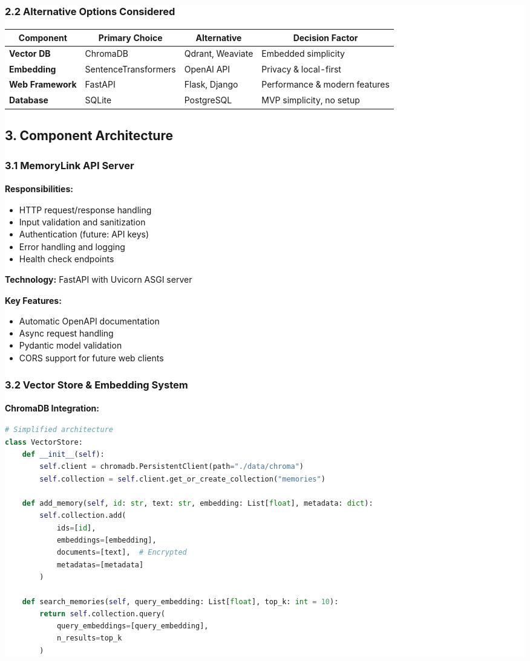 ### 2.2 Alternative Options Considered

| Component | Primary Choice | Alternative | Decision Factor |
|-----------|---------------|-------------|-----------------|
| **Vector DB** | ChromaDB | Qdrant, Weaviate | Embedded simplicity |
| **Embedding** | SentenceTransformers | OpenAI API | Privacy & local-first |
| **Web Framework** | FastAPI | Flask, Django | Performance & modern features |
| **Database** | SQLite | PostgreSQL | MVP simplicity, no setup |

## 3. Component Architecture

### 3.1 MemoryLink API Server

**Responsibilities:**
- HTTP request/response handling
- Input validation and sanitization
- Authentication (future: API keys)
- Error handling and logging
- Health check endpoints

**Technology:** FastAPI with Uvicorn ASGI server

**Key Features:**
- Automatic OpenAPI documentation
- Async request handling
- Pydantic model validation
- CORS support for future web clients

### 3.2 Vector Store & Embedding System

**ChromaDB Integration:**
```python
# Simplified architecture
class VectorStore:
    def __init__(self):
        self.client = chromadb.PersistentClient(path="./data/chroma")
        self.collection = self.client.get_or_create_collection("memories")
    
    def add_memory(self, id: str, text: str, embedding: List[float], metadata: dict):
        self.collection.add(
            ids=[id],
            embeddings=[embedding],
            documents=[text],  # Encrypted
            metadatas=[metadata]
        )
    
    def search_memories(self, query_embedding: List[float], top_k: int = 10):
        return self.collection.query(
            query_embeddings=[query_embedding],
            n_results=top_k
        )
```
